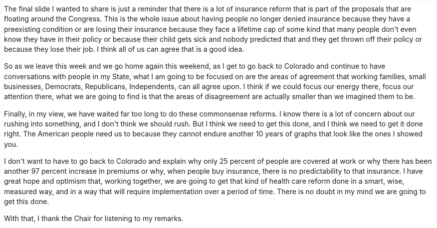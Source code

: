 The final slide I wanted to share is just a reminder that there is a 
lot of insurance reform that is part of the proposals that are floating 
around the Congress. This is the whole issue about having people no 
longer denied insurance because they have a preexisting condition or 
are losing their insurance because they face a lifetime cap of some 
kind that many people don't even know they have in their policy or 
because their child gets sick and nobody predicted that and they get 
thrown off their policy or because they lose their job. I think all of 
us can agree that is a good idea.

So as we leave this week and we go home again this weekend, as I get 
to go back to Colorado and continue to have conversations with people 
in my State, what I am going to be focused on are the areas of 
agreement that working families, small businesses, Democrats, 
Republicans, Independents, can all agree upon. I think if we could 
focus our energy there, focus our attention there, what we are going to 
find is that the areas of disagreement are actually smaller than we 
imagined them to be.

Finally, in my view, we have waited far too long to do these 
commonsense reforms. I know there is a lot of concern about our rushing 
into something, and I don't think we should rush. But I think we need 
to get this done, and I think we need to get it done right. The 
American people need us to because they cannot endure another 10 years 
of graphs that look like the ones I showed you.

I don't want to have to go back to Colorado and explain why only 25 
percent of people are covered at work or why there has been another 97 
percent increase in premiums or why, when people buy insurance, there 
is no predictability to that insurance. I have great hope and optimism 
that, working together, we are going to get that kind of health care 
reform done in a smart, wise, measured way, and in a way that will 
require implementation over a period of time. There is no doubt in my 
mind we are going to get this done.

With that, I thank the Chair for listening to my remarks.
